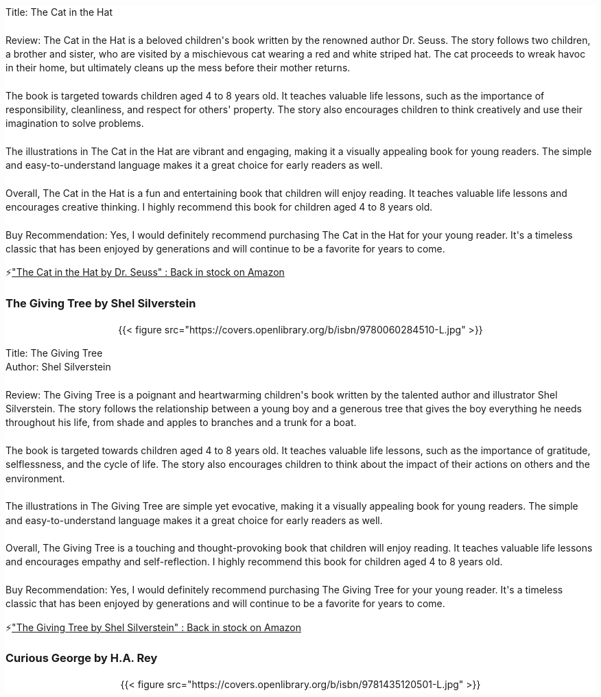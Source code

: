 Title: The Cat in the Hat</br></br>
Review: The Cat in the Hat is a beloved children's book written by the renowned author Dr. Seuss. The story follows two children, a brother and sister, who are visited by a mischievous cat wearing a red and white striped hat. The cat proceeds to wreak havoc in their home, but ultimately cleans up the mess before their mother returns.</br></br>
The book is targeted towards children aged 4 to 8 years old. It teaches valuable life lessons, such as the importance of responsibility, cleanliness, and respect for others' property. The story also encourages children to think creatively and use their imagination to solve problems.</br></br>
The illustrations in The Cat in the Hat are vibrant and engaging, making it a visually appealing book for young readers. The simple and easy-to-understand language makes it a great choice for early readers as well.</br></br>
Overall, The Cat in the Hat is a fun and entertaining book that children will enjoy reading. It teaches valuable life lessons and encourages creative thinking. I highly recommend this book for children aged 4 to 8 years old.</br></br>
Buy Recommendation: Yes, I would definitely recommend purchasing The Cat in the Hat for your young reader. It's a timeless classic that has been enjoyed by generations and will continue to be a favorite for years to come.</br>

<p>⚡<a id="aflink" href="https://www.amazon.com/gp/search?ie=UTF8&tag=klayu00-20&linkCode=ur2&linkId=6639bed89a8ad8dd2705e40644eb43d3&camp=1789&creative=9325&index=books&keywords=The Cat in the Hat by Dr. Seuss" class="one" target="_blank" title='"The Cat in the Hat by Dr. Seuss" : Back in stock on Amazon'>"The Cat in the Hat by Dr. Seuss" : Back in stock on Amazon</a></p>

### The Giving Tree by Shel Silverstein
<center>
{{< figure src="https://covers.openlibrary.org/b/isbn/9780060284510-L.jpg" >}}
</center>

Title: The Giving Tree</br>
Author: Shel Silverstein</br></br>
Review: The Giving Tree is a poignant and heartwarming children's book written by the talented author and illustrator Shel Silverstein. The story follows the relationship between a young boy and a generous tree that gives the boy everything he needs throughout his life, from shade and apples to branches and a trunk for a boat.</br></br>
The book is targeted towards children aged 4 to 8 years old. It teaches valuable life lessons, such as the importance of gratitude, selflessness, and the cycle of life. The story also encourages children to think about the impact of their actions on others and the environment.</br></br>
The illustrations in The Giving Tree are simple yet evocative, making it a visually appealing book for young readers. The simple and easy-to-understand language makes it a great choice for early readers as well.</br></br>
Overall, The Giving Tree is a touching and thought-provoking book that children will enjoy reading. It teaches valuable life lessons and encourages empathy and self-reflection. I highly recommend this book for children aged 4 to 8 years old.</br></br>
Buy Recommendation: Yes, I would definitely recommend purchasing The Giving Tree for your young reader. It's a timeless classic that has been enjoyed by generations and will continue to be a favorite for years to come.</br>

<p>⚡<a id="aflink" href="https://www.amazon.com/gp/search?ie=UTF8&tag=klayu00-20&linkCode=ur2&linkId=6639bed89a8ad8dd2705e40644eb43d3&camp=1789&creative=9325&index=books&keywords=The Giving Tree by Shel Silverstein" class="one" target="_blank" title='"The Giving Tree by Shel Silverstein" : Back in stock on Amazon'>"The Giving Tree by Shel Silverstein" : Back in stock on Amazon</a></p>

### Curious George by H.A. Rey
<center>
{{< figure src="https://covers.openlibrary.org/b/isbn/9781435120501-L.jpg" >}}
</center>

